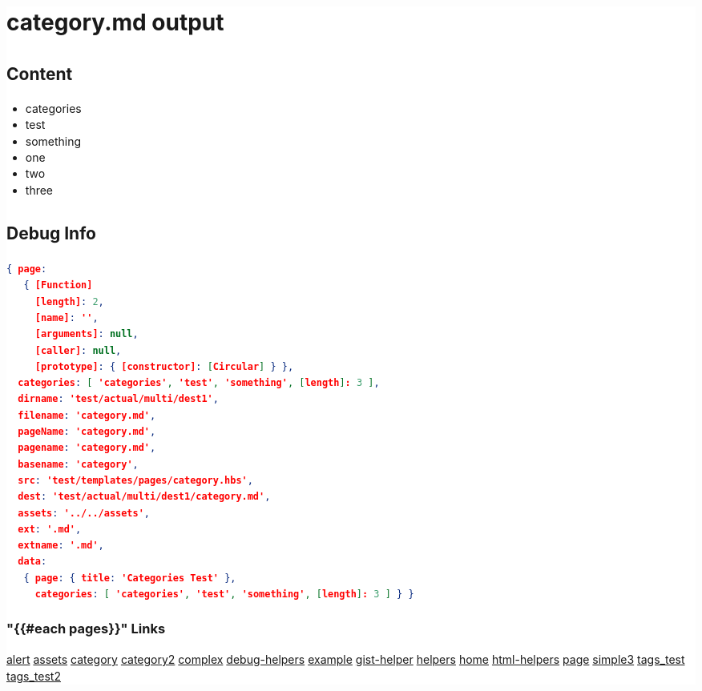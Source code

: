 # category.md output

## Content



<ul>

  <li>categories</li>

  <li>test</li>

  <li>something</li>

  <li>one</li>

  <li>two</li>

  <li>three</li>

</ul>



## Debug Info
``` json
{ page: 
   { [Function]
     [length]: 2,
     [name]: '',
     [arguments]: null,
     [caller]: null,
     [prototype]: { [constructor]: [Circular] } },
  categories: [ 'categories', 'test', 'something', [length]: 3 ],
  dirname: 'test/actual/multi/dest1',
  filename: 'category.md',
  pageName: 'category.md',
  pagename: 'category.md',
  basename: 'category',
  src: 'test/templates/pages/category.hbs',
  dest: 'test/actual/multi/dest1/category.md',
  assets: '../../assets',
  ext: '.md',
  extname: '.md',
  data: 
   { page: { title: 'Categories Test' },
     categories: [ 'categories', 'test', 'something', [length]: 3 ] } }
```


### "{{#each pages}}" Links
[alert](alert.md)
[assets](assets.md)
[category](category.md)
[category2](category2.md)
[complex](complex.md)
[debug-helpers](debug-helpers.md)
[example](example.md)
[gist-helper](gist-helper.md)
[helpers](helpers.md)
[home](home.md)
[html-helpers](html-helpers.md)
[page](page.md)
[simple3](simple3.md)
[tags_test](tags_test.md)
[tags_test2](tags_test2.md)
